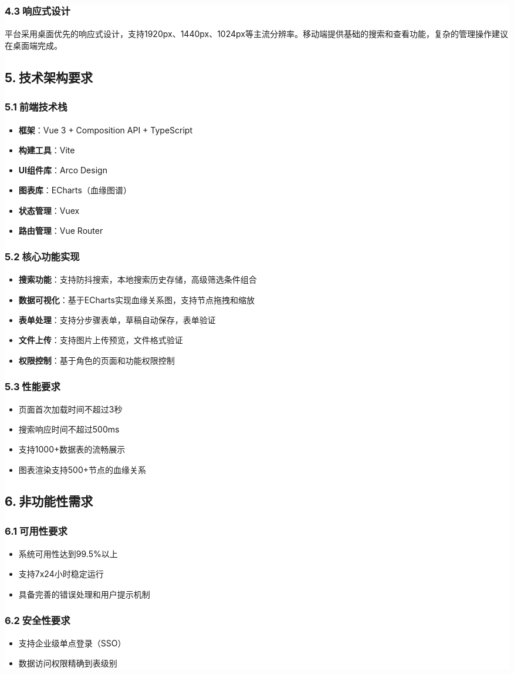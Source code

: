 ### 4.3 响应式设计

平台采用桌面优先的响应式设计，支持1920px、1440px、1024px等主流分辨率。移动端提供基础的搜索和查看功能，复杂的管理操作建议在桌面端完成。

## 5. 技术架构要求

### 5.1 前端技术栈

* **框架**：Vue 3 + Composition API + TypeScript

* **构建工具**：Vite

* **UI组件库**：Arco Design

* **图表库**：ECharts（血缘图谱）

* **状态管理**：Vuex

* **路由管理**：Vue Router

### 5.2 核心功能实现

* **搜索功能**：支持防抖搜索，本地搜索历史存储，高级筛选条件组合

* **数据可视化**：基于ECharts实现血缘关系图，支持节点拖拽和缩放

* **表单处理**：支持分步骤表单，草稿自动保存，表单验证

* **文件上传**：支持图片上传预览，文件格式验证

* **权限控制**：基于角色的页面和功能权限控制

### 5.3 性能要求

* 页面首次加载时间不超过3秒

* 搜索响应时间不超过500ms

* 支持1000+数据表的流畅展示

* 图表渲染支持500+节点的血缘关系

## 6. 非功能性需求

### 6.1 可用性要求

* 系统可用性达到99.5%以上

* 支持7x24小时稳定运行

* 具备完善的错误处理和用户提示机制

### 6.2 安全性要求

* 支持企业级单点登录（SSO）

* 数据访问权限精确到表级别
